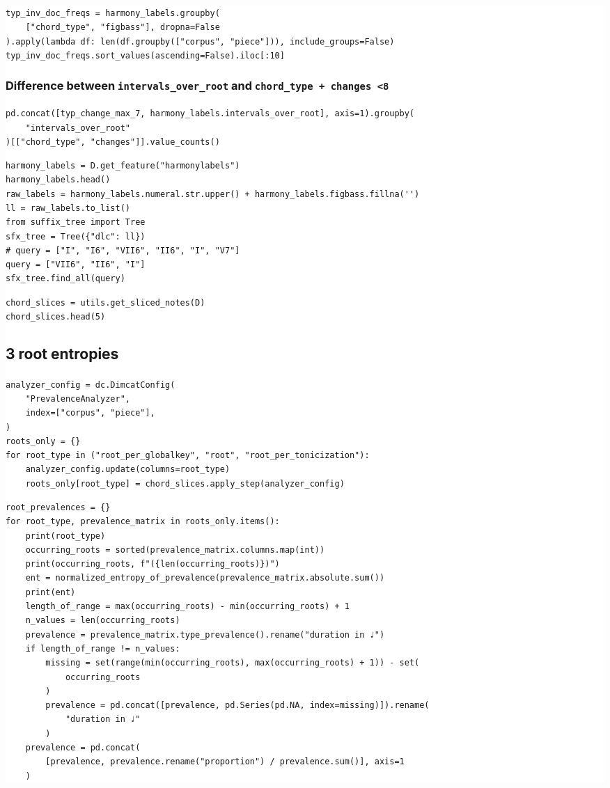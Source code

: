 ```{code-cell} ipython3
typ_inv_doc_freqs = harmony_labels.groupby(
    ["chord_type", "figbass"], dropna=False
).apply(lambda df: len(df.groupby(["corpus", "piece"])), include_groups=False)
typ_inv_doc_freqs.sort_values(ascending=False).iloc[:10]
```

### Difference between `intervals_over_root` and `chord_type + changes <8`

```{code-cell} ipython3
pd.concat([typ_change_max_7, harmony_labels.intervals_over_root], axis=1).groupby(
    "intervals_over_root"
)[["chord_type", "changes"]].value_counts()
```

```{raw-cell}
harmony_labels = D.get_feature("harmonylabels")
harmony_labels.head()
raw_labels = harmony_labels.numeral.str.upper() + harmony_labels.figbass.fillna('')
ll = raw_labels.to_list()
from suffix_tree import Tree
sfx_tree = Tree({"dlc": ll})
# query = ["I", "I6", "VII6", "II6", "I", "V7"]
query = ["VII6", "II6", "I"]
sfx_tree.find_all(query)
```

```{code-cell} ipython3
chord_slices = utils.get_sliced_notes(D)
chord_slices.head(5)
```

## 3 root entropies

```{code-cell} ipython3
analyzer_config = dc.DimcatConfig(
    "PrevalenceAnalyzer",
    index=["corpus", "piece"],
)
roots_only = {}
for root_type in ("root_per_globalkey", "root", "root_per_tonicization"):
    analyzer_config.update(columns=root_type)
    roots_only[root_type] = chord_slices.apply_step(analyzer_config)
```

```{code-cell} ipython3
root_prevalences = {}
for root_type, prevalence_matrix in roots_only.items():
    print(root_type)
    occurring_roots = sorted(prevalence_matrix.columns.map(int))
    print(occurring_roots, f"({len(occurring_roots)})")
    ent = normalized_entropy_of_prevalence(prevalence_matrix.absolute.sum())
    print(ent)
    length_of_range = max(occurring_roots) - min(occurring_roots) + 1
    n_values = len(occurring_roots)
    prevalence = prevalence_matrix.type_prevalence().rename("duration in ♩")
    if length_of_range != n_values:
        missing = set(range(min(occurring_roots), max(occurring_roots) + 1)) - set(
            occurring_roots
        )
        prevalence = pd.concat([prevalence, pd.Series(pd.NA, index=missing)]).rename(
            "duration in ♩"
        )
    prevalence = pd.concat(
        [prevalence, prevalence.rename("proportion") / prevalence.sum()], axis=1
    )
```